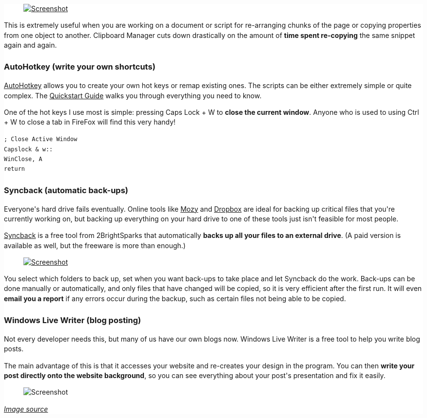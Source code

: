 <figure><a rel="nofollow" href="https://gallery.live.com/liveItemDetail.aspx?li=0f6a9526-97aa-4b6f-9b24-95b193c158d4"><img loading="lazy" decoding="async"  src="https://archive.smashing.media/assets/344dbf88-fdf9-42bb-adb4-46f01eedd629/b44a99c5-4d0d-4d39-aa9f-2c9a70167308/clipboard.png" alt="Screenshot" width="500" height="180" /></a></figure>

This is extremely useful when you are working on a document or script for re-arranging chunks of the page or copying properties from one object to another. Clipboard Manager cuts down drastically on the amount of <strong>time spent re-copying</strong> the same snippet again and again.</p>

### AutoHotkey (write your own shortcuts)

<a rel="nofollow" href="https://www.autohotkey.com/">AutoHotkey</a> allows you to create your own hot keys or remap existing ones. The scripts can be either extremely simple or quite complex. The <a rel="nofollow" href="https://www.autohotkey.com/docs/Tutorial.htm">Quickstart Guide</a> walks you through everything you need to know.

One of the hot keys I use most is simple: pressing Caps Lock + W to <strong>close the current window</strong>. Anyone who is used to using Ctrl + W to close a tab in FireFox will find this very handy!

<pre><code class="language-markup tmp-xml">; Close Active Window
Capslock &amp; w::
WinClose, A
return</code></pre>

### Syncback (automatic back-ups)

Everyone's hard drive fails eventually. Online tools like <a rel="nofollow" href="https://mozy.com/">Mozy</a> and <a rel="nofollow" href="https://www.getdropbox.com/">Dropbox</a> are ideal for backing up critical files that you're currently working on, but backing up everything on your hard drive to one of these tools just isn't feasible for most people.

<a rel="nofollow" href="https://www.2brightsparks.com/downloads.html#freeware">Syncback</a> is a free tool from 2BrightSparks that automatically <strong>backs up all your files to an external drive</strong>. (A paid version is available as well, but the freeware is more than enough.)

<figure><a rel="nofollow" href="https://www.2brightsparks.com/downloads.html#freeware"><img loading="lazy" decoding="async"  src="https://archive.smashing.media/assets/344dbf88-fdf9-42bb-adb4-46f01eedd629/a6806a0f-4048-423c-b896-26b19cf99338/syncback.png" alt="Screenshot" width="500" height="180" /></a></figure>

You select which folders to back up, set when you want back-ups to take place and let Syncback do the work. Back-ups can be done manually or automatically, and only files that have changed will be copied, so it is very efficient after the first run. It will even <strong>email you a report</strong> if any errors occur during the backup, such as certain files not being able to be copied.</p>

### Windows Live Writer (blog posting)

Not every developer needs this, but many of us have our own blogs now. Windows Live Writer</a> is a free tool to help you write blog posts.

The main advantage of this is that it accesses your website and re-creates your design in the program. You can then <strong>write your post directly onto the website background</strong>, so you can see everything about your post's presentation and fix it easily.

<figure><img loading="lazy" decoding="async"  src="https://archive.smashing.media/assets/344dbf88-fdf9-42bb-adb4-46f01eedd629/d36257ec-bcf9-4484-b6b6-6474e688960a/wlw.gif" alt="Screenshot" width="500" height="480" /></a></figure>

<em><a rel="nofollow" href="https://etechland.blogspot.com/2007/11/review-windows-live-writer.html">Image source</a></em>
